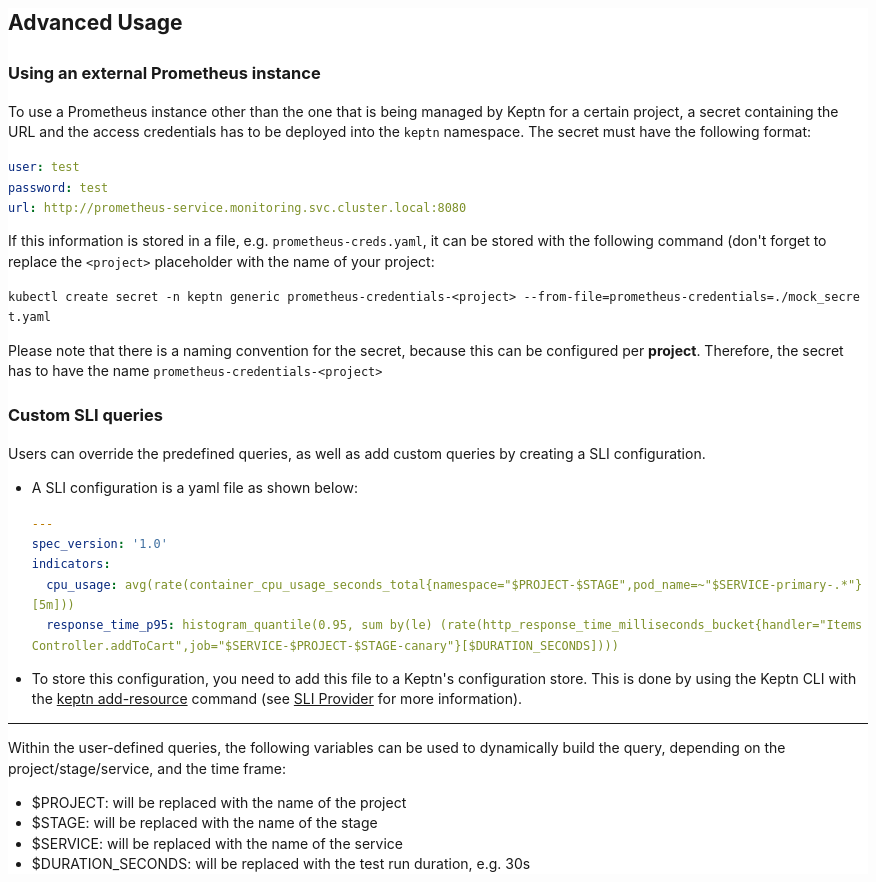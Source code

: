 ## Advanced Usage

### Using an external Prometheus instance

To use a Prometheus instance other than the one that is being managed by Keptn for a certain project, a secret containing the URL and the access credentials has to be deployed into the `keptn` namespace. The secret must have the following format:

```yaml
user: test
password: test
url: http://prometheus-service.monitoring.svc.cluster.local:8080
```

If this information is stored in a file, e.g. `prometheus-creds.yaml`, it can be stored with the following command (don't forget to replace the `<project>` placeholder with the name of your project:

```console
kubectl create secret -n keptn generic prometheus-credentials-<project> --from-file=prometheus-credentials=./mock_secret.yaml
```

Please note that there is a naming convention for the secret, because this can be configured per **project**. Therefore, the secret has to have the name `prometheus-credentials-<project>`

### Custom SLI queries

Users can override the predefined queries, as well as add custom queries by creating a SLI configuration.

* A SLI configuration is a yaml file as shown below:

    ```yaml
    ---
    spec_version: '1.0'
    indicators:
      cpu_usage: avg(rate(container_cpu_usage_seconds_total{namespace="$PROJECT-$STAGE",pod_name=~"$SERVICE-primary-.*"}[5m]))
      response_time_p95: histogram_quantile(0.95, sum by(le) (rate(http_response_time_milliseconds_bucket{handler="ItemsController.addToCart",job="$SERVICE-$PROJECT-$STAGE-canary"}[$DURATION_SECONDS])))
    ```

* To store this configuration, you need to add this file to a Keptn's configuration store. This is done by using the Keptn CLI with the [keptn add-resource](https://keptn.sh/docs/0.8.x/reference/cli/commands/keptn_add-resource/) command (see [SLI Provider](https://keptn.sh/docs/0.8.x/quality_gates/sli-provider/) for more information).

---

Within the user-defined queries, the following variables can be used to dynamically build the query, depending on the project/stage/service, and the time frame:

- $PROJECT: will be replaced with the name of the project
- $STAGE: will be replaced with the name of the stage
- $SERVICE: will be replaced with the name of the service
- $DURATION_SECONDS: will be replaced with the test run duration, e.g. 30s
